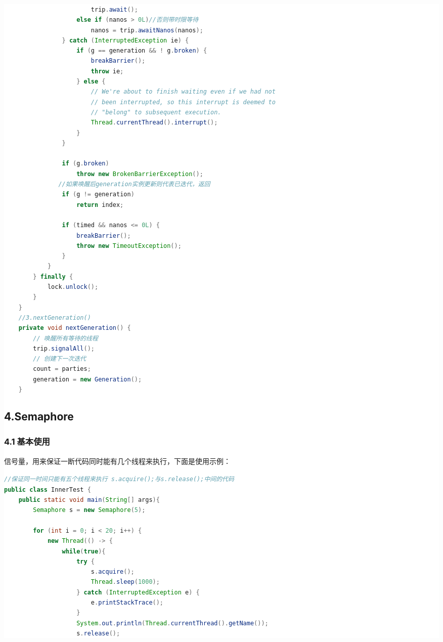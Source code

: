 ```java
                        trip.await();
                    else if (nanos > 0L)//否则带时限等待
                        nanos = trip.awaitNanos(nanos);
                } catch (InterruptedException ie) {
                    if (g == generation && ! g.broken) {
                        breakBarrier();
                        throw ie;
                    } else {
                        // We're about to finish waiting even if we had not
                        // been interrupted, so this interrupt is deemed to
                        // "belong" to subsequent execution.
                        Thread.currentThread().interrupt();
                    }
                }

                if (g.broken)
                    throw new BrokenBarrierException();
			   //如果唤醒后generation实例更新则代表已迭代，返回
                if (g != generation)
                    return index;

                if (timed && nanos <= 0L) {
                    breakBarrier();
                    throw new TimeoutException();
                }
            }
        } finally {
            lock.unlock();
        }
    }
	//3.nextGeneration()
    private void nextGeneration() {
        // 唤醒所有等待的线程
        trip.signalAll();
        // 创建下一次迭代
        count = parties;
        generation = new Generation();
    }
```

## 4.Semaphore

### 4.1 基本使用

信号量，用来保证一断代码同时能有几个线程来执行，下面是使用示例：

```java
//保证同一时间只能有五个线程来执行 s.acquire();与s.release();中间的代码
public class InnerTest {
    public static void main(String[] args){
        Semaphore s = new Semaphore(5);

        for (int i = 0; i < 20; i++) {
            new Thread(() -> {
                while(true){
                    try {
                        s.acquire();
                        Thread.sleep(1000);
                    } catch (InterruptedException e) {
                        e.printStackTrace();
                    }
                    System.out.println(Thread.currentThread().getName());
                    s.release();
```